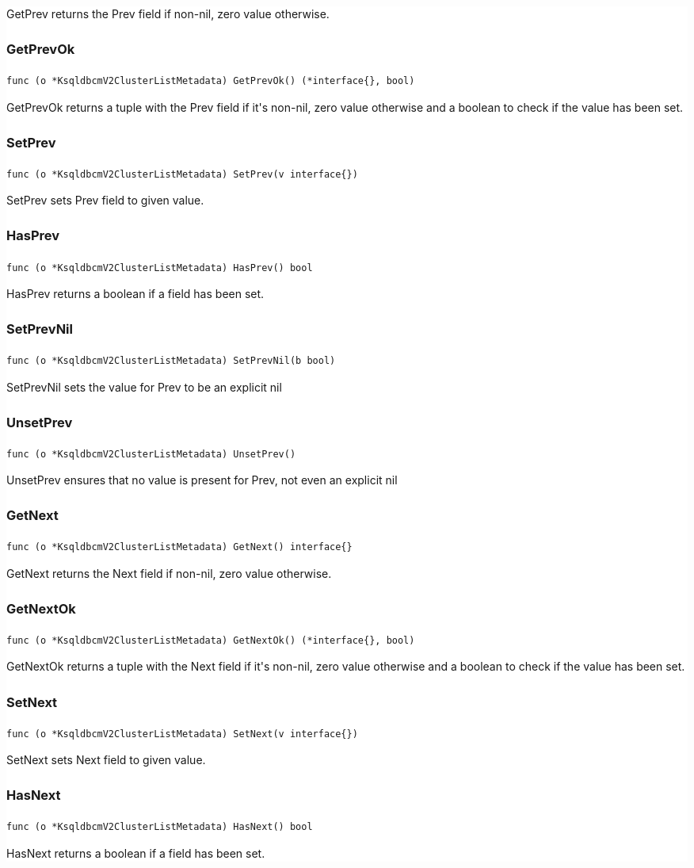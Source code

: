 GetPrev returns the Prev field if non-nil, zero value otherwise.

### GetPrevOk

`func (o *KsqldbcmV2ClusterListMetadata) GetPrevOk() (*interface{}, bool)`

GetPrevOk returns a tuple with the Prev field if it's non-nil, zero value otherwise
and a boolean to check if the value has been set.

### SetPrev

`func (o *KsqldbcmV2ClusterListMetadata) SetPrev(v interface{})`

SetPrev sets Prev field to given value.

### HasPrev

`func (o *KsqldbcmV2ClusterListMetadata) HasPrev() bool`

HasPrev returns a boolean if a field has been set.

### SetPrevNil

`func (o *KsqldbcmV2ClusterListMetadata) SetPrevNil(b bool)`

 SetPrevNil sets the value for Prev to be an explicit nil

### UnsetPrev
`func (o *KsqldbcmV2ClusterListMetadata) UnsetPrev()`

UnsetPrev ensures that no value is present for Prev, not even an explicit nil
### GetNext

`func (o *KsqldbcmV2ClusterListMetadata) GetNext() interface{}`

GetNext returns the Next field if non-nil, zero value otherwise.

### GetNextOk

`func (o *KsqldbcmV2ClusterListMetadata) GetNextOk() (*interface{}, bool)`

GetNextOk returns a tuple with the Next field if it's non-nil, zero value otherwise
and a boolean to check if the value has been set.

### SetNext

`func (o *KsqldbcmV2ClusterListMetadata) SetNext(v interface{})`

SetNext sets Next field to given value.

### HasNext

`func (o *KsqldbcmV2ClusterListMetadata) HasNext() bool`

HasNext returns a boolean if a field has been set.
